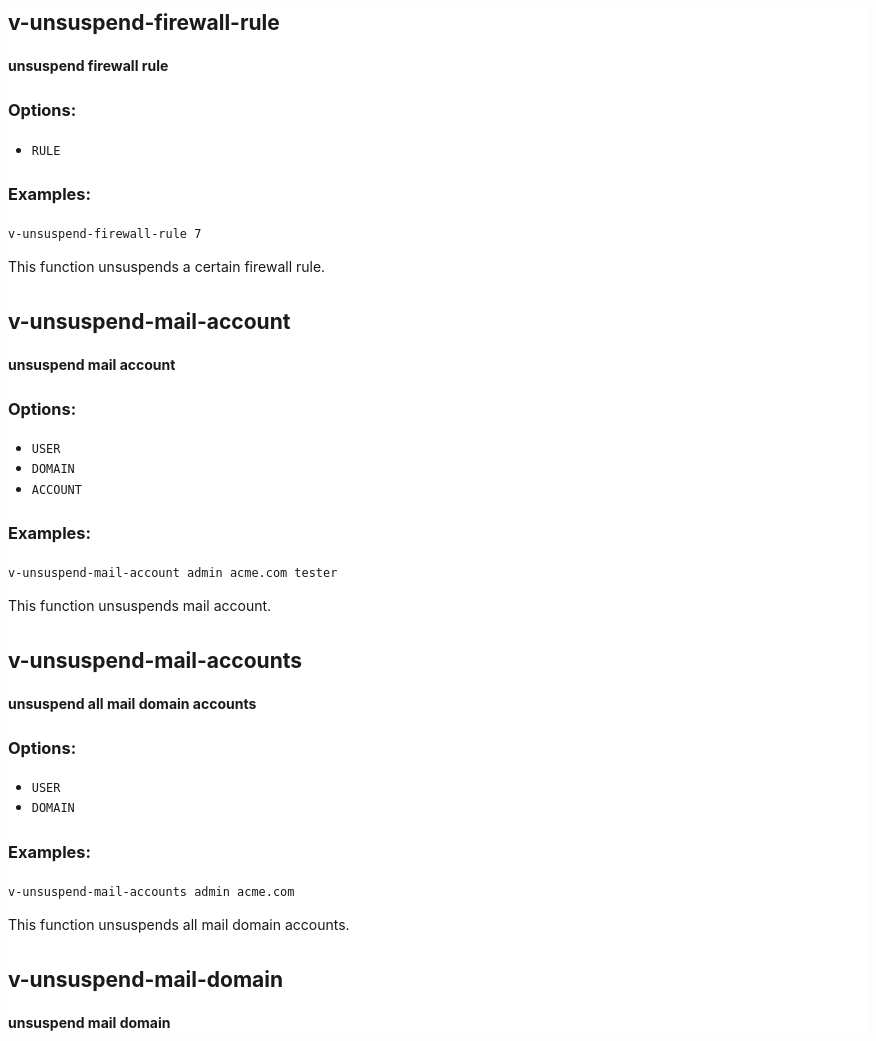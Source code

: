 ## v-unsuspend-firewall-rule

**unsuspend firewall rule**

### Options:

- `RULE`

### Examples:

```bash
v-unsuspend-firewall-rule 7
```

This function unsuspends a certain firewall rule.

## v-unsuspend-mail-account

**unsuspend mail account**

### Options:

- `USER`
- `DOMAIN`
- `ACCOUNT`

### Examples:

```bash
v-unsuspend-mail-account admin acme.com tester
```

This function unsuspends mail account.

## v-unsuspend-mail-accounts

**unsuspend all mail domain accounts**

### Options:

- `USER`
- `DOMAIN`

### Examples:

```bash
v-unsuspend-mail-accounts admin acme.com
```

This function unsuspends all mail domain accounts.

## v-unsuspend-mail-domain

**unsuspend mail domain**
